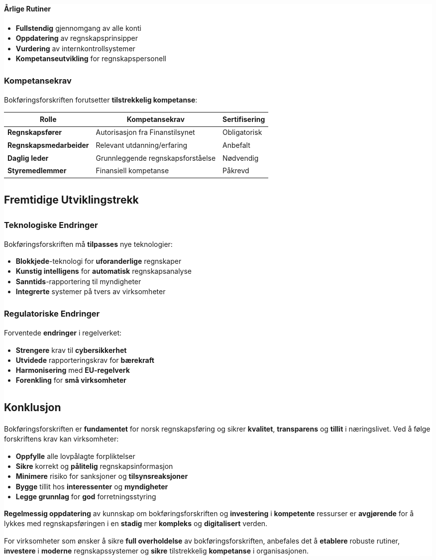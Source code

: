 #### Årlige Rutiner
- **Fullstendig** gjennomgang av alle konti
- **Oppdatering** av regnskapsprinsipper
- **Vurdering** av internkontrollsystemer
- **Kompetanseutvikling** for regnskapspersonell

### Kompetansekrav

Bokføringsforskriften forutsetter **tilstrekkelig kompetanse**:

| Rolle | Kompetansekrav | Sertifisering |
|-------|----------------|---------------|
| **Regnskapsfører** | Autorisasjon fra Finanstilsynet | Obligatorisk |
| **Regnskapsmedarbeider** | Relevant utdanning/erfaring | Anbefalt |
| **Daglig leder** | Grunnleggende regnskapsforståelse | Nødvendig |
| **Styremedlemmer** | Finansiell kompetanse | Påkrevd |

## Fremtidige Utviklingstrekk

### Teknologiske Endringer

Bokføringsforskriften må **tilpasses** nye teknologier:

* **Blokkjede**-teknologi for **uforanderlige** regnskaper
* **Kunstig intelligens** for **automatisk** regnskapsanalyse
* **Sanntids**-rapportering til myndigheter
* **Integrerte** systemer på tvers av virksomheter

### Regulatoriske Endringer

Forventede **endringer** i regelverket:

- **Strengere** krav til **cybersikkerhet**
- **Utvidede** rapporteringskrav for **bærekraft**
- **Harmonisering** med **EU-regelverk**
- **Forenkling** for **små virksomheter**

## Konklusjon

Bokføringsforskriften er **fundamentet** for norsk regnskapsføring og sikrer **kvalitet**, **transparens** og **tillit** i næringslivet. Ved å følge forskriftens krav kan virksomheter:

* **Oppfylle** alle lovpålagte forpliktelser
* **Sikre** korrekt og **pålitelig** regnskapsinformasjon
* **Minimere** risiko for sanksjoner og **tilsynsreaksjoner**
* **Bygge** tillit hos **interessenter** og **myndigheter**
* **Legge grunnlag** for **god** forretningsstyring

**Regelmessig oppdatering** av kunnskap om bokføringsforskriften og **investering** i **kompetente** ressurser er **avgjørende** for å lykkes med regnskapsføringen i en **stadig** mer **kompleks** og **digitalisert** verden.

For virksomheter som ønsker å sikre **full overholdelse** av bokføringsforskriften, anbefales det å **etablere** robuste rutiner, **investere** i **moderne** regnskapssystemer og **sikre** tilstrekkelig **kompetanse** i organisasjonen.
